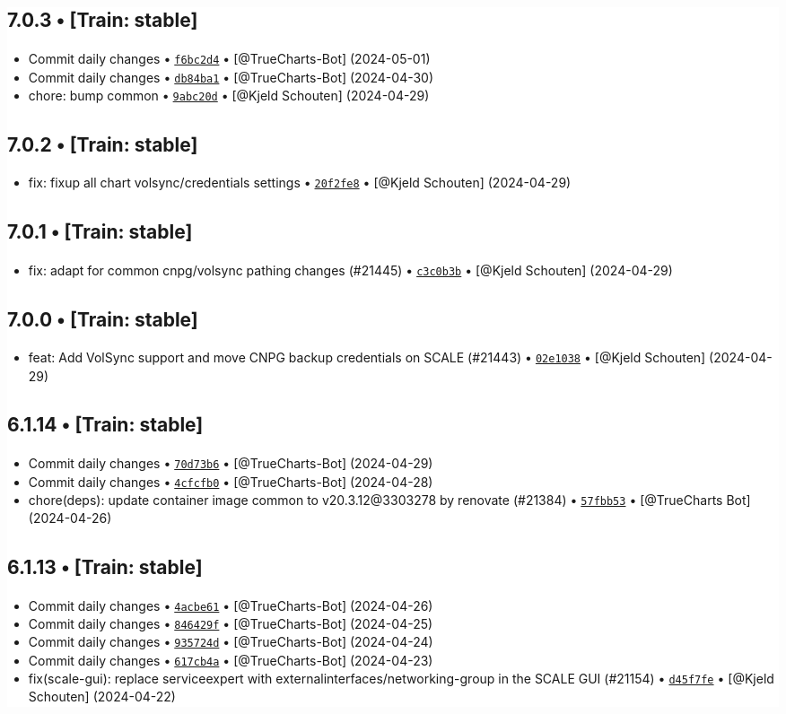 ## 7.0.3 • [Train: stable]

- Commit daily changes • [`f6bc2d4`](https://github.com/trueforge-org/truecharts/commit/f6bc2d4d60f94a33e68047b9285e9e458fbf0f99) • [@TrueCharts-Bot] (2024-05-01)
- Commit daily changes • [`db84ba1`](https://github.com/trueforge-org/truecharts/commit/db84ba13a38056fb56ed83a2bc29280cf8843e70) • [@TrueCharts-Bot] (2024-04-30)
- chore: bump common • [`9abc20d`](https://github.com/trueforge-org/truecharts/commit/9abc20d845b02c347dddd0a6c2f13af10aad3a22) • [@Kjeld Schouten] (2024-04-29)

## 7.0.2 • [Train: stable]

- fix: fixup all chart volsync/credentials settings • [`20f2fe8`](https://github.com/trueforge-org/truecharts/commit/20f2fe834207c83906a9a505cce8c45aee76d2ed) • [@Kjeld Schouten] (2024-04-29)

## 7.0.1 • [Train: stable]

- fix: adapt for common cnpg/volsync pathing changes (#21445) • [`c3c0b3b`](https://github.com/trueforge-org/truecharts/commit/c3c0b3bc461923373054d678abb33e1426bb213f) • [@Kjeld Schouten] (2024-04-29)

## 7.0.0 • [Train: stable]

- feat: Add VolSync support and move CNPG backup credentials on SCALE (#21443) • [`02e1038`](https://github.com/trueforge-org/truecharts/commit/02e10381acd4056399f58c8c160610c9c6c79743) • [@Kjeld Schouten] (2024-04-29)

## 6.1.14 • [Train: stable]

- Commit daily changes • [`70d73b6`](https://github.com/trueforge-org/truecharts/commit/70d73b670c9cb0ebbce128694bc1dd3cb4a24623) • [@TrueCharts-Bot] (2024-04-29)
- Commit daily changes • [`4cfcfb0`](https://github.com/trueforge-org/truecharts/commit/4cfcfb0324596df0870511c656314b8af9e3f7ee) • [@TrueCharts-Bot] (2024-04-28)
- chore(deps): update container image common to v20.3.12@3303278 by renovate (#21384) • [`57fbb53`](https://github.com/trueforge-org/truecharts/commit/57fbb5341b78bd213370d2fa2bae2e0c7489eeef) • [@TrueCharts Bot] (2024-04-26)

## 6.1.13 • [Train: stable]

- Commit daily changes • [`4acbe61`](https://github.com/trueforge-org/truecharts/commit/4acbe61eacde84364338db2dc3d1bedc7142ee21) • [@TrueCharts-Bot] (2024-04-26)
- Commit daily changes • [`846429f`](https://github.com/trueforge-org/truecharts/commit/846429f02b019ef8d8b7ba8546230d65797111dd) • [@TrueCharts-Bot] (2024-04-25)
- Commit daily changes • [`935724d`](https://github.com/trueforge-org/truecharts/commit/935724dc02f8e87bef0a6bcc3e0c0e82bebfbd1a) • [@TrueCharts-Bot] (2024-04-24)
- Commit daily changes • [`617cb4a`](https://github.com/trueforge-org/truecharts/commit/617cb4ab93e0d04ce8d8b8a8f6d4ff8e93555555) • [@TrueCharts-Bot] (2024-04-23)
- fix(scale-gui): replace serviceexpert with externalinterfaces/networking-group in the SCALE GUI (#21154) • [`d45f7fe`](https://github.com/trueforge-org/truecharts/commit/d45f7fe497521d6032fde9792256356ae849019f) • [@Kjeld Schouten] (2024-04-22)
